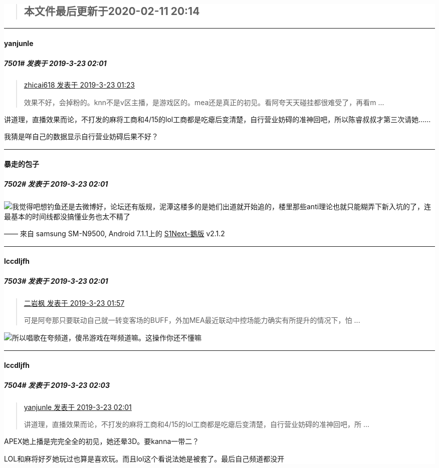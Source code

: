 > ## **本文件最后更新于2020-02-11 20:14** 


-----

####  yanjunle  
##### 7501#       发表于 2019-3-23 02:01


<blockquote><a href="httphttps://bbs.saraba1st.com/2b/forum.php?mod=redirect&amp;goto=findpost&amp;pid=43005118&amp;ptid=1808327" target="_blank">zhicai618 发表于 2019-3-23 01:23</a>

效果不好，会掉粉的。knn不是v区主播，是游戏区的。mea还是真正的初见。看阿夸天天碰挂都很难受了，再看m ...</blockquote>
讲道理，直播效果而论，不打发的麻将工商和4/15的lol工商都是吃瘪后变清楚，自行营业妨碍的准神回吧，所以陈睿叔叔才第三次请她……

我猜是咩自己的数据显示自行营业妨碍后果不好？


-----

####  暴走的包子  
##### 7502#       发表于 2019-3-23 02:01


<img src="https://static.saraba1st.com/image/smiley/face2017/049.png" referrerpolicy="no-referrer">我觉得吧想钓鱼还是去微博好，论坛还有版规，泥潭这楼多的是她们出道就开始追的，楼里那些anti理论也就只能糊弄下新入坑的了，连最基本的时间线都没搞懂业务也太不精了


—— 來自 samsung SM-N9500, Android 7.1.1上的 [S1Next-鵝版](https://github.com/ykrank/S1-Next/releases) v2.1.2


-----

####  lccdljfh  
##### 7503#       发表于 2019-3-23 02:01


<blockquote><a href="httphttps://bbs.saraba1st.com/2b/forum.php?mod=redirect&amp;goto=findpost&amp;pid=43005352&amp;ptid=1808327" target="_blank">二岩枫 发表于 2019-3-23 01:57</a>

可是阿夸那只要联动自己就一转变客场的BUFF，外加MEA最近联动中控场能力确实有所提升的情况下，怕 ...</blockquote>
<img src="https://static.saraba1st.com/image/smiley/face2017/037.png" referrerpolicy="no-referrer">所以唱歌在夸频道，傻吊游戏在咩频道嘛。这操作你还不懂嘛


-----

####  lccdljfh  
##### 7504#       发表于 2019-3-23 02:03


<blockquote><a href="httphttps://bbs.saraba1st.com/2b/forum.php?mod=redirect&amp;goto=findpost&amp;pid=43005372&amp;ptid=1808327" target="_blank">yanjunle 发表于 2019-3-23 02:01</a>

讲道理，直播效果而论，不打发的麻将工商和4/15的lol工商都是吃瘪后变清楚，自行营业妨碍的准神回吧，所 ...</blockquote>
APEX她上播是完完全全的初见，她还晕3D。要kanna一带二？


LOL和麻将好歹她玩过也算是喜欢玩。而且lol这个看说法她是被套了。最后自己频道都没开

